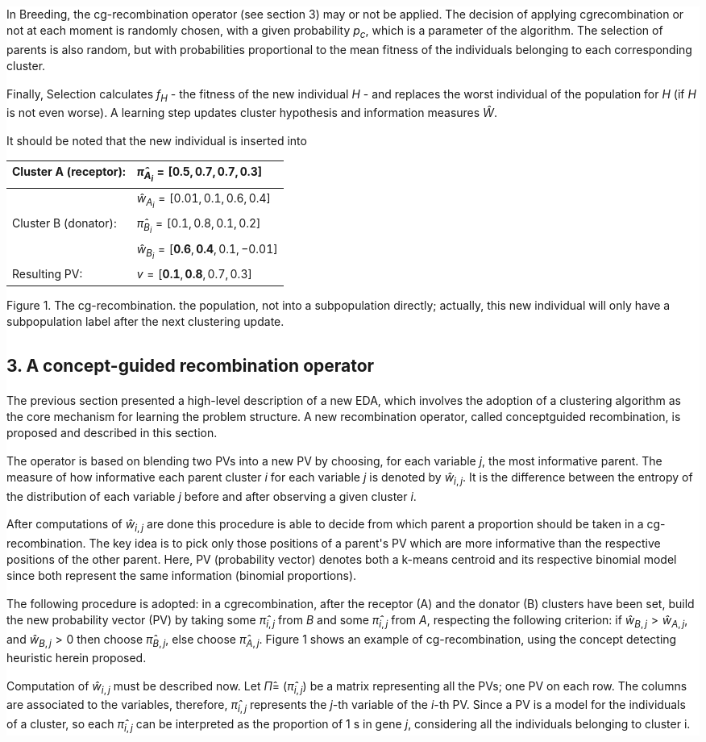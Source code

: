 In Breeding, the cg-recombination operator (see section 3) may or not be applied. The decision of applying cgrecombination or not at each moment is randomly chosen, with a given probability $p_{c}$, which is a parameter of the algorithm. The selection of parents is also random, but with probabilities proportional to the mean fitness of the individuals belonging to each corresponding cluster.

Finally, Selection calculates $f_{H}$ - the fitness of the new individual $H$ - and replaces the worst individual of the population for $H$ (if $H$ is not even worse). A learning step updates cluster hypothesis and information measures $\hat{W}$.

It should be noted that the new individual is inserted into

| Cluster A (receptor): | $\hat{\pi}_{A_{i}}=[0.5,0.7,0.7,0.3]$ |
| :-- | :-- |
|  | $\hat{w}_{A_{i}}=[0.01,0.1,0.6,0.4]$ |
| Cluster B (donator): | $\hat{\pi}_{B_{i}}=[0.1,0.8,0.1,0.2]$ |
|  | $\hat{w}_{B_{i}}=[\mathbf{0 . 6}, \mathbf{0 . 4}, 0.1,-0.01]$ |
| Resulting PV: | $v=[\mathbf{0 . 1}, \mathbf{0 . 8}, 0.7,0.3]$ |

Figure 1. The cg-recombination.
the population, not into a subpopulation directly; actually, this new individual will only have a subpopulation label after the next clustering update.

## 3. A concept-guided recombination operator

The previous section presented a high-level description of a new EDA, which involves the adoption of a clustering algorithm as the core mechanism for learning the problem structure. A new recombination operator, called conceptguided recombination, is proposed and described in this section.

The operator is based on blending two PVs into a new PV by choosing, for each variable $j$, the most informative parent. The measure of how informative each parent cluster $i$ for each variable $j$ is denoted by $\hat{w}_{i, j}$. It is the difference between the entropy of the distribution of each variable $j$ before and after observing a given cluster $i$.

After computations of $\hat{w}_{i, j}$ are done this procedure is able to decide from which parent a proportion should be taken in a cg-recombination. The key idea is to pick only those positions of a parent's PV which are more informative than the respective positions of the other parent. Here, PV (probability vector) denotes both a k-means centroid and its respective binomial model since both represent the same information (binomial proportions).

The following procedure is adopted: in a cgrecombination, after the receptor (A) and the donator (B) clusters have been set, build the new probability vector (PV) by taking some $\hat{\pi}_{i, j}$ from $B$ and some $\hat{\pi}_{i, j}$ from $A$, respecting the following criterion: if $\hat{w}_{B, j}>\hat{w}_{A, j}$, and $\hat{w}_{B, j}>0$ then choose $\hat{\pi}_{B, j}$, else choose $\hat{\pi}_{A, j}$. Figure 1 shows an example of cg-recombination, using the concept detecting heuristic herein proposed.

Computation of $\hat{w}_{i, j}$ must be described now. Let $\hat{\Pi}=$ $\left(\hat{\pi}_{i, j}\right)$ be a matrix representing all the PVs; one PV on each row. The columns are associated to the variables, therefore, $\hat{\pi}_{i, j}$ represents the $j$-th variable of the $i$-th PV. Since a PV is a model for the individuals of a cluster, so each $\hat{\pi}_{i, j}$ can be interpreted as the proportion of 1 s in gene $j$, considering all the individuals belonging to cluster i.
